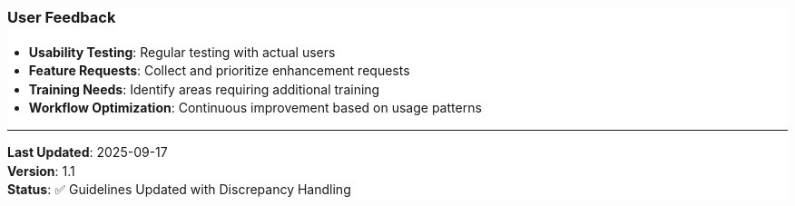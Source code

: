 ### **User Feedback**

-   **Usability Testing**: Regular testing with actual users
-   **Feature Requests**: Collect and prioritize enhancement requests
-   **Training Needs**: Identify areas requiring additional training
-   **Workflow Optimization**: Continuous improvement based on usage patterns

---

**Last Updated**: 2025-09-17  
**Version**: 1.1  
**Status**: ✅ Guidelines Updated with Discrepancy Handling
